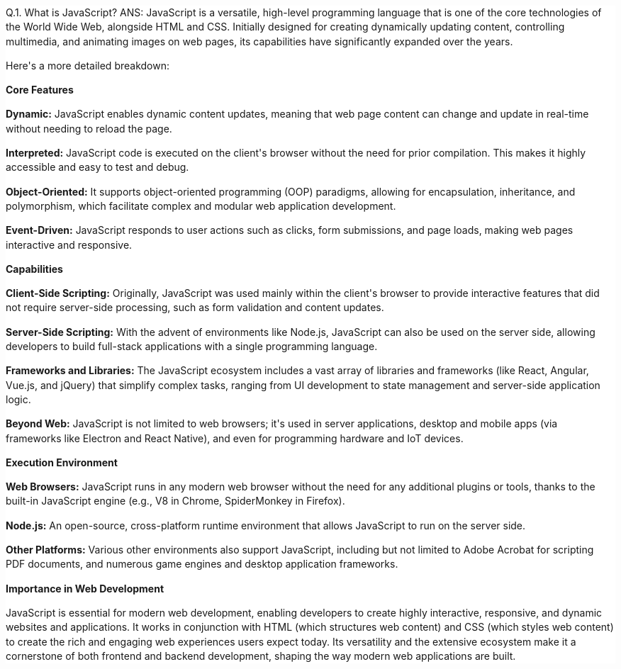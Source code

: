Q.1. What is JavaScript?
ANS: JavaScript is a versatile, high-level programming language that is one of the core technologies of the World Wide Web, alongside HTML and CSS. Initially designed for creating dynamically updating content, controlling multimedia, and animating images on web pages, its capabilities have significantly expanded over the years.

Here's a more detailed breakdown:

**Core Features**

**Dynamic:** JavaScript enables dynamic content updates, meaning that web page content can change and update in real-time without needing to reload the page.

**Interpreted:** JavaScript code is executed on the client's browser without the need for prior compilation. This makes it highly accessible and easy to test and debug.

**Object-Oriented:** It supports object-oriented programming (OOP) paradigms, allowing for encapsulation, inheritance, and polymorphism, which facilitate complex and modular web application development.

**Event-Driven:** JavaScript responds to user actions such as clicks, form submissions, and page loads, making web pages interactive and responsive.

**Capabilities**

**Client-Side Scripting:** Originally, JavaScript was used mainly within the client's browser to provide interactive features that did not require server-side processing, such as form validation and content updates.

**Server-Side Scripting:** With the advent of environments like Node.js, JavaScript can also be used on the server side, allowing developers to build full-stack applications with a single programming language.

**Frameworks and Libraries:** The JavaScript ecosystem includes a vast array of libraries and frameworks (like React, Angular, Vue.js, and jQuery) that simplify complex tasks, ranging from UI development to state management and server-side application logic.

**Beyond Web:** JavaScript is not limited to web browsers; it's used in server applications, desktop and mobile apps (via frameworks like Electron and React Native), and even for programming hardware and IoT devices.

**Execution Environment**

**Web Browsers:** JavaScript runs in any modern web browser without the need for any additional plugins or tools, thanks to the built-in JavaScript engine (e.g., V8 in Chrome, SpiderMonkey in Firefox).

**Node.js:** An open-source, cross-platform runtime environment that allows JavaScript to run on the server side.

**Other Platforms:** Various other environments also support JavaScript, including but not limited to Adobe Acrobat for scripting PDF documents, and numerous game engines and desktop application frameworks.

**Importance in Web Development**

JavaScript is essential for modern web development, enabling developers to create highly interactive, responsive, and dynamic websites and applications. It works in conjunction with HTML (which structures web content) and CSS (which styles web content) to create the rich and engaging web experiences users expect today. Its versatility and the extensive ecosystem make it a cornerstone of both frontend and backend development, shaping the way modern web applications are built.
